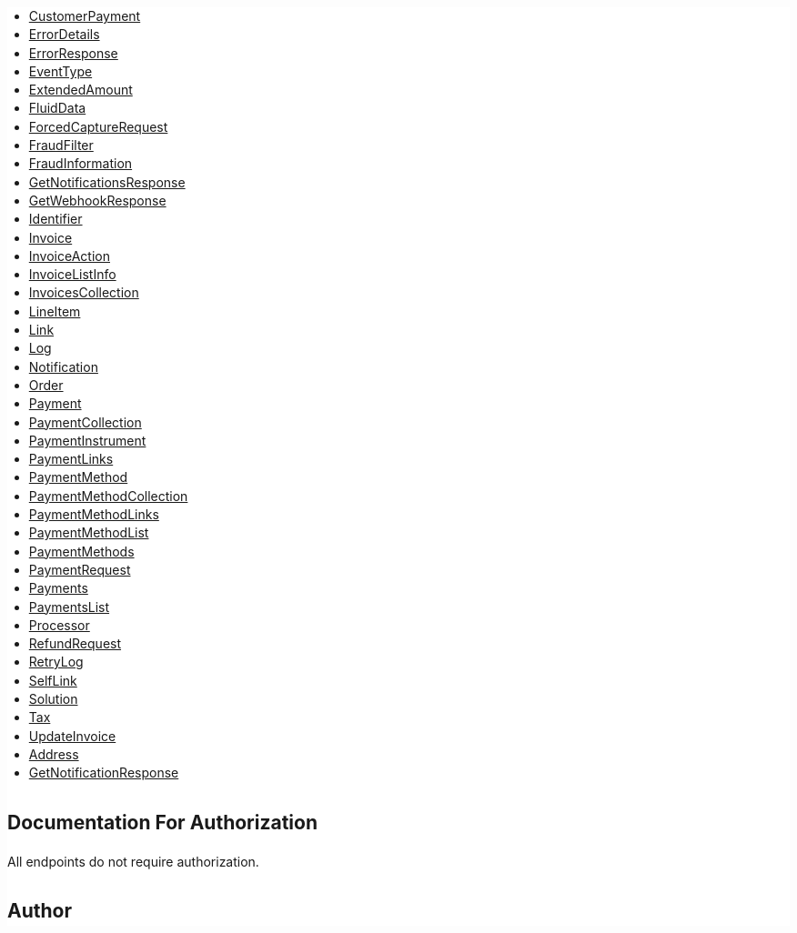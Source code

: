  - [CustomerPayment](docs/Model/CustomerPayment.md)
 - [ErrorDetails](docs/Model/ErrorDetails.md)
 - [ErrorResponse](docs/Model/ErrorResponse.md)
 - [EventType](docs/Model/EventType.md)
 - [ExtendedAmount](docs/Model/ExtendedAmount.md)
 - [FluidData](docs/Model/FluidData.md)
 - [ForcedCaptureRequest](docs/Model/ForcedCaptureRequest.md)
 - [FraudFilter](docs/Model/FraudFilter.md)
 - [FraudInformation](docs/Model/FraudInformation.md)
 - [GetNotificationsResponse](docs/Model/GetNotificationsResponse.md)
 - [GetWebhookResponse](docs/Model/GetWebhookResponse.md)
 - [Identifier](docs/Model/Identifier.md)
 - [Invoice](docs/Model/Invoice.md)
 - [InvoiceAction](docs/Model/InvoiceAction.md)
 - [InvoiceListInfo](docs/Model/InvoiceListInfo.md)
 - [InvoicesCollection](docs/Model/InvoicesCollection.md)
 - [LineItem](docs/Model/LineItem.md)
 - [Link](docs/Model/Link.md)
 - [Log](docs/Model/Log.md)
 - [Notification](docs/Model/Notification.md)
 - [Order](docs/Model/Order.md)
 - [Payment](docs/Model/Payment.md)
 - [PaymentCollection](docs/Model/PaymentCollection.md)
 - [PaymentInstrument](docs/Model/PaymentInstrument.md)
 - [PaymentLinks](docs/Model/PaymentLinks.md)
 - [PaymentMethod](docs/Model/PaymentMethod.md)
 - [PaymentMethodCollection](docs/Model/PaymentMethodCollection.md)
 - [PaymentMethodLinks](docs/Model/PaymentMethodLinks.md)
 - [PaymentMethodList](docs/Model/PaymentMethodList.md)
 - [PaymentMethods](docs/Model/PaymentMethods.md)
 - [PaymentRequest](docs/Model/PaymentRequest.md)
 - [Payments](docs/Model/Payments.md)
 - [PaymentsList](docs/Model/PaymentsList.md)
 - [Processor](docs/Model/Processor.md)
 - [RefundRequest](docs/Model/RefundRequest.md)
 - [RetryLog](docs/Model/RetryLog.md)
 - [SelfLink](docs/Model/SelfLink.md)
 - [Solution](docs/Model/Solution.md)
 - [Tax](docs/Model/Tax.md)
 - [UpdateInvoice](docs/Model/UpdateInvoice.md)
 - [Address](docs/Model/Address.md)
 - [GetNotificationResponse](docs/Model/GetNotificationResponse.md)


## Documentation For Authorization

 All endpoints do not require authorization.


## Author




